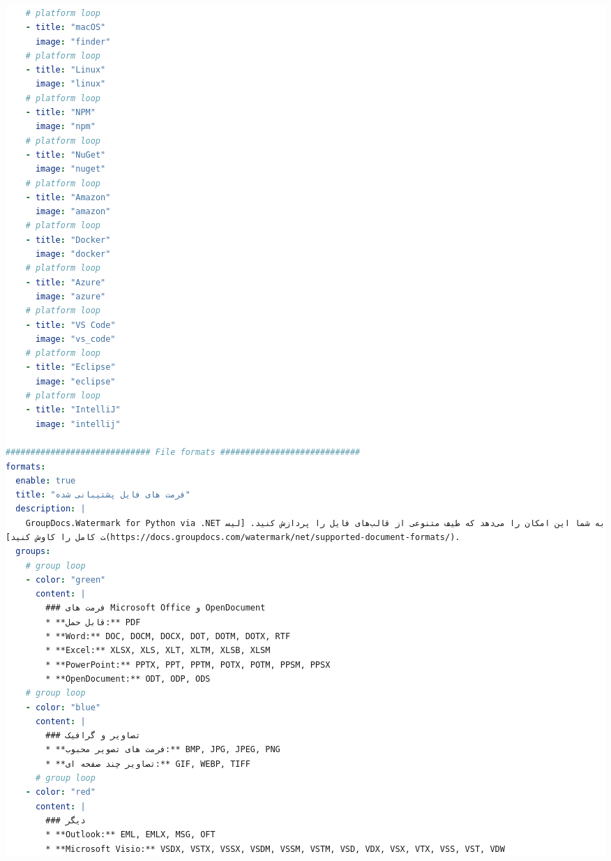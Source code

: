 ```yaml
    # platform loop
    - title: "macOS"
      image: "finder"      
    # platform loop
    - title: "Linux"
      image: "linux"
    # platform loop
    - title: "NPM"
      image: "npm"  
    # platform loop
    - title: "NuGet"
      image: "nuget"      
    # platform loop
    - title: "Amazon"
      image: "amazon"
    # platform loop
    - title: "Docker"
      image: "docker"
    # platform loop
    - title: "Azure"
      image: "azure"
    # platform loop
    - title: "VS Code"
      image: "vs_code"
    # platform loop
    - title: "Eclipse"
      image: "eclipse"
    # platform loop
    - title: "IntelliJ"
      image: "intellij"

############################# File formats ############################
formats:
  enable: true
  title: "فرمت های فایل پشتیبانی شده"
  description: |
    GroupDocs.Watermark for Python via .NET به شما این امکان را می‌دهد که طیف متنوعی از قالب‌های فایل را پردازش کنید. [لیست کامل را کاوش کنید](https://docs.groupdocs.com/watermark/net/supported-document-formats/).
  groups:
    # group loop
    - color: "green"
      content: |
        ### فرمت های Microsoft Office و OpenDocument
        * **قابل حمل:** PDF 
        * **Word:** DOC, DOCM, DOCX, DOT, DOTM, DOTX, RTF
        * **Excel:** XLSX, XLS, XLT, XLTM, XLSB, XLSM
        * **PowerPoint:** PPTX, PPT, PPTM, POTX, POTM, PPSM, PPSX
        * **OpenDocument:** ODT, ODP, ODS
    # group loop
    - color: "blue"
      content: |
        ### تصاویر و گرافیک
        * **فرمت های تصویر محبوب:** BMP, JPG, JPEG, PNG
        * **تصاویر چند صفحه ای:** GIF, WEBP, TIFF
      # group loop
    - color: "red"
      content: |
        ### دیگر
        * **Outlook:** EML, EMLX, MSG, OFT
        * **Microsoft Visio:** VSDX, VSTX, VSSX, VSDM, VSSM, VSTM, VSD, VDX, VSX, VTX, VSS, VST, VDW

```